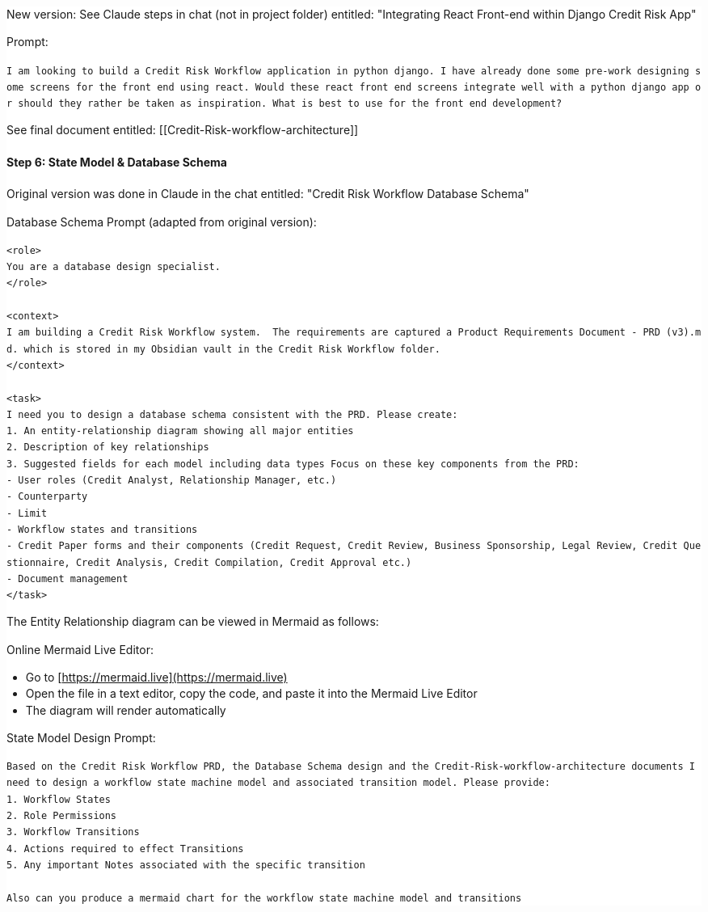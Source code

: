 New version:
See Claude steps in chat (not in project folder) entitled: "Integrating React Front-end within Django Credit Risk App"

Prompt:
```
I am looking to build a Credit Risk Workflow application in python django. I have already done some pre-work designing some screens for the front end using react. Would these react front end screens integrate well with a python django app or should they rather be taken as inspiration. What is best to use for the front end development?
```

See final document entitled: [[Credit-Risk-workflow-architecture]]

#### Step 6: State Model & Database Schema

Original version was done in Claude in the chat entitled: "Credit Risk Workflow Database Schema"

Database Schema Prompt (adapted from original version):
```
<role>
You are a database design specialist.
</role>

<context>
I am building a Credit Risk Workflow system.  The requirements are captured a Product Requirements Document - PRD (v3).md. which is stored in my Obsidian vault in the Credit Risk Workflow folder.
</context>

<task>
I need you to design a database schema consistent with the PRD. Please create: 
1. An entity-relationship diagram showing all major entities 
2. Description of key relationships 
3. Suggested fields for each model including data types Focus on these key components from the PRD: 
- User roles (Credit Analyst, Relationship Manager, etc.)
- Counterparty
- Limit
- Workflow states and transitions 
- Credit Paper forms and their components (Credit Request, Credit Review, Business Sponsorship, Legal Review, Credit Questionnaire, Credit Analysis, Credit Compilation, Credit Approval etc.)
- Document management
</task>

```

The Entity Relationship diagram can be viewed in Mermaid as follows:

Online Mermaid Live Editor:
- Go to [https://mermaid.live](https://mermaid.live)
- Open the file in a text editor, copy the code, and paste it into the Mermaid Live Editor
- The diagram will render automatically

State Model Design Prompt:
```
Based on the Credit Risk Workflow PRD, the Database Schema design and the Credit-Risk-workflow-architecture documents I need to design a workflow state machine model and associated transition model. Please provide: 
1. Workflow States 
2. Role Permissions 
3. Workflow Transitions 
4. Actions required to effect Transitions 
5. Any important Notes associated with the specific transition

Also can you produce a mermaid chart for the workflow state machine model and transitions
```
